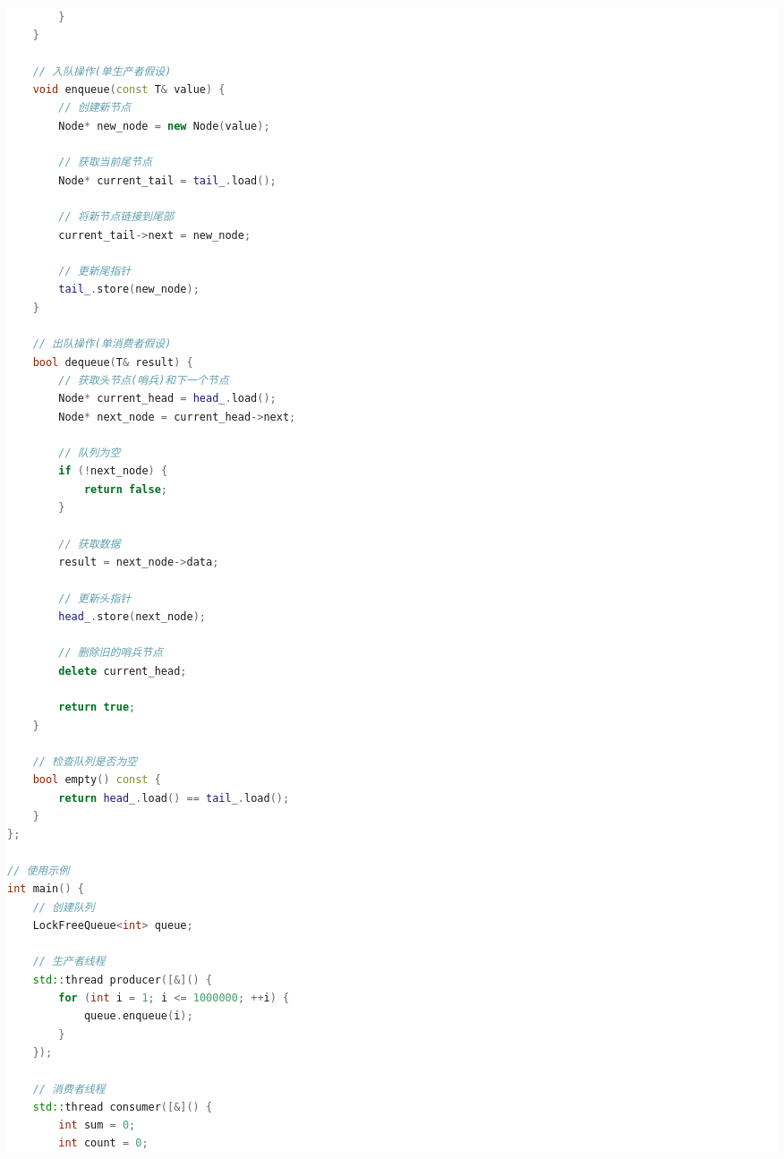 ```cpp
        }
    }
  
    // 入队操作(单生产者假设)
    void enqueue(const T& value) {
        // 创建新节点
        Node* new_node = new Node(value);
  
        // 获取当前尾节点
        Node* current_tail = tail_.load();
  
        // 将新节点链接到尾部
        current_tail->next = new_node;
  
        // 更新尾指针
        tail_.store(new_node);
    }
  
    // 出队操作(单消费者假设)
    bool dequeue(T& result) {
        // 获取头节点(哨兵)和下一个节点
        Node* current_head = head_.load();
        Node* next_node = current_head->next;
  
        // 队列为空
        if (!next_node) {
            return false;
        }
  
        // 获取数据
        result = next_node->data;
  
        // 更新头指针
        head_.store(next_node);
  
        // 删除旧的哨兵节点
        delete current_head;
  
        return true;
    }
  
    // 检查队列是否为空
    bool empty() const {
        return head_.load() == tail_.load();
    }
};

// 使用示例
int main() {
    // 创建队列
    LockFreeQueue<int> queue;
  
    // 生产者线程
    std::thread producer([&]() {
        for (int i = 1; i <= 1000000; ++i) {
            queue.enqueue(i);
        }
    });
  
    // 消费者线程
    std::thread consumer([&]() {
        int sum = 0;
        int count = 0;
```